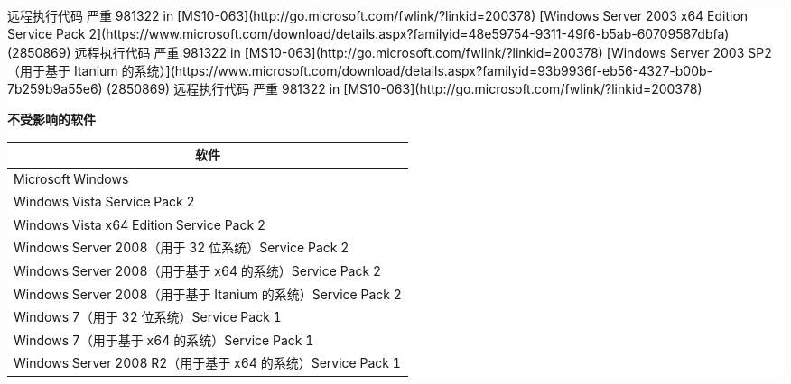 <td style="border:1px solid black;">
远程执行代码
</td>
<td style="border:1px solid black;">
严重
</td>
<td style="border:1px solid black;">
981322 in [MS10-063](http://go.microsoft.com/fwlink/?linkid=200378)
</td>
</tr>
<tr class="alternateRow">
<td style="border:1px solid black;">
[Windows Server 2003 x64 Edition Service Pack 2](https://www.microsoft.com/download/details.aspx?familyid=48e59754-9311-49f6-b5ab-60709587dbfa)  
(2850869)
</td>
<td style="border:1px solid black;">
远程执行代码
</td>
<td style="border:1px solid black;">
严重
</td>
<td style="border:1px solid black;">
981322 in [MS10-063](http://go.microsoft.com/fwlink/?linkid=200378)
</td>
</tr>
<tr>
<td style="border:1px solid black;">
[Windows Server 2003 SP2（用于基于 Itanium 的系统）](https://www.microsoft.com/download/details.aspx?familyid=93b9936f-eb56-4327-b00b-7b259b9a55e6)  
(2850869)
</td>
<td style="border:1px solid black;">
远程执行代码
</td>
<td style="border:1px solid black;">
严重
</td>
<td style="border:1px solid black;">
981322 in [MS10-063](http://go.microsoft.com/fwlink/?linkid=200378)
</td>
</tr>
</table>

 

**不受影响的软件**

| 软件                                                                          |
|-------------------------------------------------------------------------------|
| Microsoft Windows                                                             |
| Windows Vista Service Pack 2                                                  |
| Windows Vista x64 Edition Service Pack 2                                      |
| Windows Server 2008（用于 32 位系统）Service Pack 2                           |
| Windows Server 2008（用于基于 x64 的系统）Service Pack 2                      |
| Windows Server 2008（用于基于 Itanium 的系统）Service Pack 2                  |
| Windows 7（用于 32 位系统）Service Pack 1                                     |
| Windows 7（用于基于 x64 的系统）Service Pack 1                                |
| Windows Server 2008 R2（用于基于 x64 的系统）Service Pack 1                   |